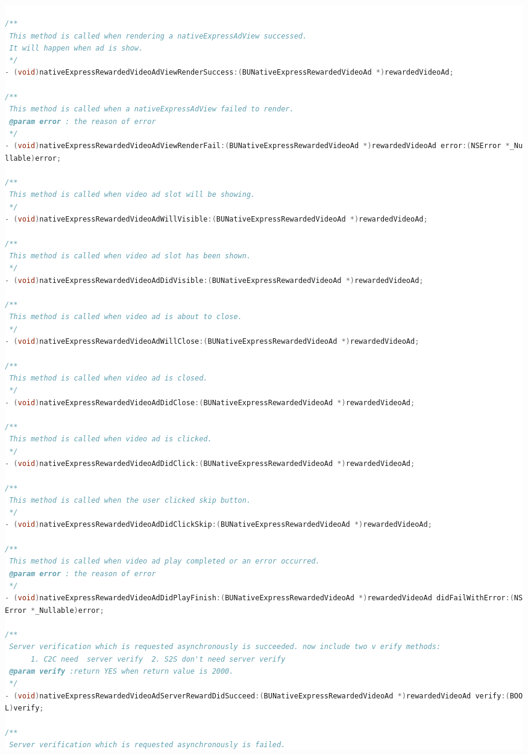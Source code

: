 ```objective-c

/**
 This method is called when rendering a nativeExpressAdView successed.
 It will happen when ad is show.
 */
- (void)nativeExpressRewardedVideoAdViewRenderSuccess:(BUNativeExpressRewardedVideoAd *)rewardedVideoAd;

/**
 This method is called when a nativeExpressAdView failed to render.
 @param error : the reason of error
 */
- (void)nativeExpressRewardedVideoAdViewRenderFail:(BUNativeExpressRewardedVideoAd *)rewardedVideoAd error:(NSError *_Nullable)error;

/**
 This method is called when video ad slot will be showing.
 */
- (void)nativeExpressRewardedVideoAdWillVisible:(BUNativeExpressRewardedVideoAd *)rewardedVideoAd;

/**
 This method is called when video ad slot has been shown.
 */
- (void)nativeExpressRewardedVideoAdDidVisible:(BUNativeExpressRewardedVideoAd *)rewardedVideoAd;

/**
 This method is called when video ad is about to close.
 */
- (void)nativeExpressRewardedVideoAdWillClose:(BUNativeExpressRewardedVideoAd *)rewardedVideoAd;

/**
 This method is called when video ad is closed.
 */
- (void)nativeExpressRewardedVideoAdDidClose:(BUNativeExpressRewardedVideoAd *)rewardedVideoAd;

/**
 This method is called when video ad is clicked.
 */
- (void)nativeExpressRewardedVideoAdDidClick:(BUNativeExpressRewardedVideoAd *)rewardedVideoAd;

/**
 This method is called when the user clicked skip button.
 */
- (void)nativeExpressRewardedVideoAdDidClickSkip:(BUNativeExpressRewardedVideoAd *)rewardedVideoAd;

/**
 This method is called when video ad play completed or an error occurred.
 @param error : the reason of error
 */
- (void)nativeExpressRewardedVideoAdDidPlayFinish:(BUNativeExpressRewardedVideoAd *)rewardedVideoAd didFailWithError:(NSError *_Nullable)error;

/**
 Server verification which is requested asynchronously is succeeded. now include two v erify methods:
      1. C2C need  server verify  2. S2S don't need server verify
 @param verify :return YES when return value is 2000.
 */
- (void)nativeExpressRewardedVideoAdServerRewardDidSucceed:(BUNativeExpressRewardedVideoAd *)rewardedVideoAd verify:(BOOL)verify;

/**
 Server verification which is requested asynchronously is failed.
```